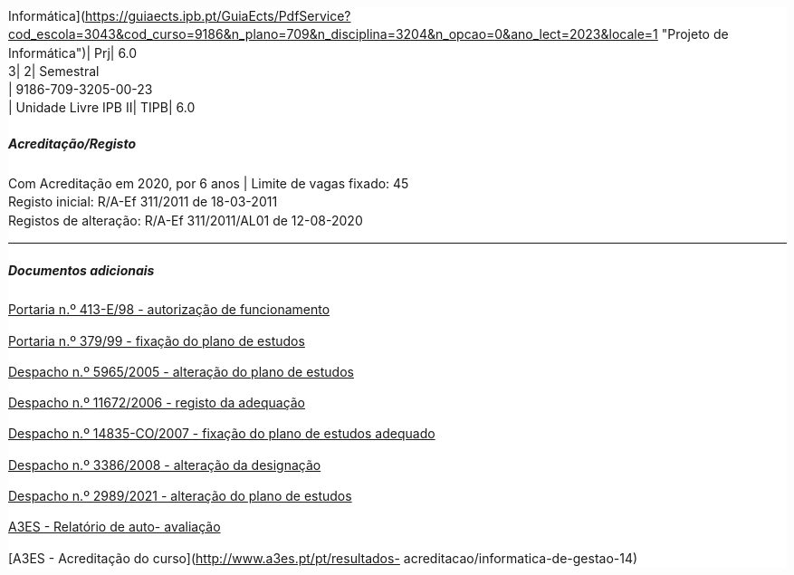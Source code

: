 Informática](https://guiaects.ipb.pt/GuiaEcts/PdfService?cod_escola=3043&cod_curso=9186&n_plano=709&n_disciplina=3204&n_opcao=0&ano_lect=2023&locale=1
"Projeto de Informática")| Prj| 6.0  
3| 2|  Semestral  
|  9186-709-3205-00-23  
| Unidade Livre IPB II| TIPB| 6.0  
  

##### Acreditação/Registo

Com Acreditação em 2020, por 6 anos | Limite de vagas fixado: 45  
Registo inicial: R/A-Ef 311/2011 de 18-03-2011  
Registos de alteração: R/A-Ef 311/2011/AL01 de 12-08-2020

* * *

##### Documentos adicionais

[Portaria n.º 413-E/98 - autorização de
funcionamento](https://guiaects.ipb.pt/GuiaEcts/PdfCursoDownloadServlet?documentoId=48)  

[Portaria n.º 379/99 - fixação do plano de
estudos](https://guiaects.ipb.pt/GuiaEcts/PdfCursoDownloadServlet?documentoId=49)  

[Despacho n.º 5965/2005 - alteração do plano de
estudos](https://guiaects.ipb.pt/GuiaEcts/PdfCursoDownloadServlet?documentoId=50)  

[Despacho n.º 11672/2006 - registo da
adequação](https://guiaects.ipb.pt/GuiaEcts/PdfCursoDownloadServlet?documentoId=52)  

[Despacho n.º 14835-CO/2007 - fixação do plano de estudos
adequado](https://guiaects.ipb.pt/GuiaEcts/PdfCursoDownloadServlet?documentoId=53)  

[Despacho n.º 3386/2008 - alteração da
designação](https://guiaects.ipb.pt/GuiaEcts/PdfCursoDownloadServlet?documentoId=54)  

[Despacho n.º 2989/2021 - alteração do plano de
estudos](https://guiaects.ipb.pt/GuiaEcts/PdfCursoDownloadServlet?documentoId=1780)  

[A3ES - Relatório de auto-
avaliação](https://guiaects.ipb.pt/GuiaEcts/PdfCursoDownloadServlet?documentoId=1781)  

[A3ES - Acreditação do curso](http://www.a3es.pt/pt/resultados-
acreditacao/informatica-de-gestao-14)  

  
  
  
